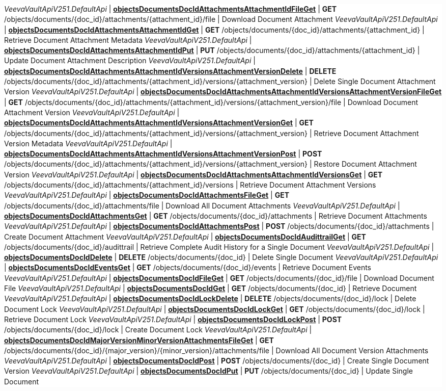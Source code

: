 *VeevaVaultApiV251.DefaultApi* | [**objectsDocumentsDocIdAttachmentsAttachmentIdFileGet**](docs/DefaultApi.md#objectsDocumentsDocIdAttachmentsAttachmentIdFileGet) | **GET** /objects/documents/{doc_id}/attachments/{attachment_id}/file | Download Document Attachment
*VeevaVaultApiV251.DefaultApi* | [**objectsDocumentsDocIdAttachmentsAttachmentIdGet**](docs/DefaultApi.md#objectsDocumentsDocIdAttachmentsAttachmentIdGet) | **GET** /objects/documents/{doc_id}/attachments/{attachment_id} | Retrieve Document Attachment Metadata
*VeevaVaultApiV251.DefaultApi* | [**objectsDocumentsDocIdAttachmentsAttachmentIdPut**](docs/DefaultApi.md#objectsDocumentsDocIdAttachmentsAttachmentIdPut) | **PUT** /objects/documents/{doc_id}/attachments/{attachment_id} | Update Document Attachment Description
*VeevaVaultApiV251.DefaultApi* | [**objectsDocumentsDocIdAttachmentsAttachmentIdVersionsAttachmentVersionDelete**](docs/DefaultApi.md#objectsDocumentsDocIdAttachmentsAttachmentIdVersionsAttachmentVersionDelete) | **DELETE** /objects/documents/{doc_id}/attachments/{attachment_id}/versions/{attachment_version} | Delete Single Document Attachment Version
*VeevaVaultApiV251.DefaultApi* | [**objectsDocumentsDocIdAttachmentsAttachmentIdVersionsAttachmentVersionFileGet**](docs/DefaultApi.md#objectsDocumentsDocIdAttachmentsAttachmentIdVersionsAttachmentVersionFileGet) | **GET** /objects/documents/{doc_id}/attachments/{attachment_id}/versions/{attachment_version}/file | Download Document Attachment Version
*VeevaVaultApiV251.DefaultApi* | [**objectsDocumentsDocIdAttachmentsAttachmentIdVersionsAttachmentVersionGet**](docs/DefaultApi.md#objectsDocumentsDocIdAttachmentsAttachmentIdVersionsAttachmentVersionGet) | **GET** /objects/documents/{doc_id}/attachments/{attachment_id}/versions/{attachment_version} | Retrieve Document Attachment Version Metadata
*VeevaVaultApiV251.DefaultApi* | [**objectsDocumentsDocIdAttachmentsAttachmentIdVersionsAttachmentVersionPost**](docs/DefaultApi.md#objectsDocumentsDocIdAttachmentsAttachmentIdVersionsAttachmentVersionPost) | **POST** /objects/documents/{doc_id}/attachments/{attachment_id}/versions/{attachment_version} | Restore Document Attachment Version
*VeevaVaultApiV251.DefaultApi* | [**objectsDocumentsDocIdAttachmentsAttachmentIdVersionsGet**](docs/DefaultApi.md#objectsDocumentsDocIdAttachmentsAttachmentIdVersionsGet) | **GET** /objects/documents/{doc_id}/attachments/{attachment_id}/versions | Retrieve Document Attachment Versions
*VeevaVaultApiV251.DefaultApi* | [**objectsDocumentsDocIdAttachmentsFileGet**](docs/DefaultApi.md#objectsDocumentsDocIdAttachmentsFileGet) | **GET** /objects/documents/{doc_id}/attachments/file | Download All Document Attachments
*VeevaVaultApiV251.DefaultApi* | [**objectsDocumentsDocIdAttachmentsGet**](docs/DefaultApi.md#objectsDocumentsDocIdAttachmentsGet) | **GET** /objects/documents/{doc_id}/attachments | Retrieve Document Attachments
*VeevaVaultApiV251.DefaultApi* | [**objectsDocumentsDocIdAttachmentsPost**](docs/DefaultApi.md#objectsDocumentsDocIdAttachmentsPost) | **POST** /objects/documents/{doc_id}/attachments | Create Document Attachment
*VeevaVaultApiV251.DefaultApi* | [**objectsDocumentsDocIdAudittrailGet**](docs/DefaultApi.md#objectsDocumentsDocIdAudittrailGet) | **GET** /objects/documents/{doc_id}/audittrail | Retrieve Complete Audit History for a Single Document
*VeevaVaultApiV251.DefaultApi* | [**objectsDocumentsDocIdDelete**](docs/DefaultApi.md#objectsDocumentsDocIdDelete) | **DELETE** /objects/documents/{doc_id} | Delete Single Document
*VeevaVaultApiV251.DefaultApi* | [**objectsDocumentsDocIdEventsGet**](docs/DefaultApi.md#objectsDocumentsDocIdEventsGet) | **GET** /objects/documents/{doc_id}/events | Retrieve Document Events
*VeevaVaultApiV251.DefaultApi* | [**objectsDocumentsDocIdFileGet**](docs/DefaultApi.md#objectsDocumentsDocIdFileGet) | **GET** /objects/documents/{doc_id}/file | Download Document File
*VeevaVaultApiV251.DefaultApi* | [**objectsDocumentsDocIdGet**](docs/DefaultApi.md#objectsDocumentsDocIdGet) | **GET** /objects/documents/{doc_id} | Retrieve Document
*VeevaVaultApiV251.DefaultApi* | [**objectsDocumentsDocIdLockDelete**](docs/DefaultApi.md#objectsDocumentsDocIdLockDelete) | **DELETE** /objects/documents/{doc_id}/lock | Delete Document Lock
*VeevaVaultApiV251.DefaultApi* | [**objectsDocumentsDocIdLockGet**](docs/DefaultApi.md#objectsDocumentsDocIdLockGet) | **GET** /objects/documents/{doc_id}/lock | Retrieve Document Lock
*VeevaVaultApiV251.DefaultApi* | [**objectsDocumentsDocIdLockPost**](docs/DefaultApi.md#objectsDocumentsDocIdLockPost) | **POST** /objects/documents/{doc_id}/lock | Create Document Lock
*VeevaVaultApiV251.DefaultApi* | [**objectsDocumentsDocIdMajorVersionMinorVersionAttachmentsFileGet**](docs/DefaultApi.md#objectsDocumentsDocIdMajorVersionMinorVersionAttachmentsFileGet) | **GET** /objects/documents/{doc_id}/{major_version}/{minor_version}/attachments/file | Download All Document Version Attachments
*VeevaVaultApiV251.DefaultApi* | [**objectsDocumentsDocIdPost**](docs/DefaultApi.md#objectsDocumentsDocIdPost) | **POST** /objects/documents/{doc_id} | Create Single Document Version
*VeevaVaultApiV251.DefaultApi* | [**objectsDocumentsDocIdPut**](docs/DefaultApi.md#objectsDocumentsDocIdPut) | **PUT** /objects/documents/{doc_id} | Update Single Document